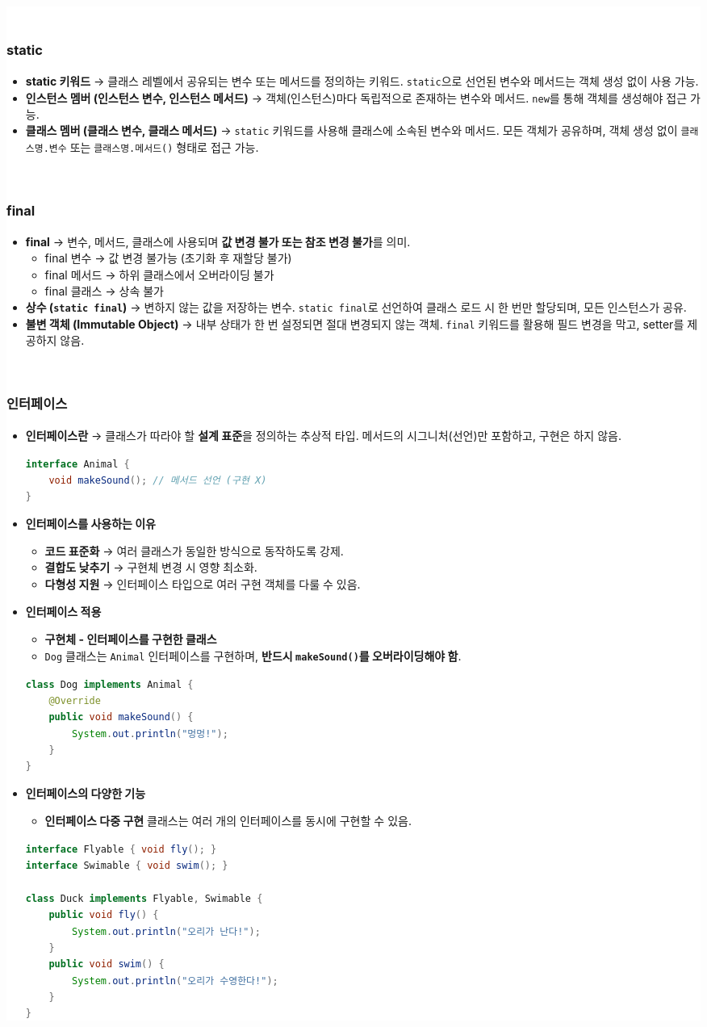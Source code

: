 <br>

### static
- **static 키워드** → 클래스 레벨에서 공유되는 변수 또는 메서드를 정의하는 키워드. `static`으로 선언된 변수와 메서드는 객체 생성 없이 사용 가능.
- **인스턴스 멤버 (인스턴스 변수, 인스턴스 메서드)** → 객체(인스턴스)마다 독립적으로 존재하는 변수와 메서드. `new`를 통해 객체를 생성해야 접근 가능.  
- **클래스 멤버 (클래스 변수, 클래스 메서드)** → `static` 키워드를 사용해 클래스에 소속된 변수와 메서드. 모든 객체가 공유하며, 객체 생성 없이 `클래스명.변수` 또는 `클래스명.메서드()` 형태로 접근 가능.

<br>

### final
- **final** → 변수, 메서드, 클래스에 사용되며 **값 변경 불가 또는 참조 변경 불가**를 의미.  
  - final 변수 → 값 변경 불가능 (초기화 후 재할당 불가)  
  - final 메서드 → 하위 클래스에서 오버라이딩 불가  
  - final 클래스 → 상속 불가  
- **상수 (`static final`)** → 변하지 않는 값을 저장하는 변수. `static final`로 선언하여 클래스 로드 시 한 번만 할당되며, 모든 인스턴스가 공유.
- **불변 객체 (Immutable Object)** → 내부 상태가 한 번 설정되면 절대 변경되지 않는 객체. `final` 키워드를 활용해 필드 변경을 막고, setter를 제공하지 않음. 

<br>

### 인터페이스
- **인터페이스란** → 클래스가 따라야 할 **설계 표준**을 정의하는 추상적 타입. 메서드의 시그니처(선언)만 포함하고, 구현은 하지 않음.
  ```java
  interface Animal {
      void makeSound(); // 메서드 선언 (구현 X)
  }
  ```

- **인터페이스를 사용하는 이유**  
  - **코드 표준화** → 여러 클래스가 동일한 방식으로 동작하도록 강제.
  - **결합도 낮추기** → 구현체 변경 시 영향 최소화.  
  - **다형성 지원** → 인터페이스 타입으로 여러 구현 객체를 다룰 수 있음.  

- **인터페이스 적용**  
    - **구현체 - 인터페이스를 구현한 클래스**
    - `Dog` 클래스는 `Animal` 인터페이스를 구현하며, **반드시 `makeSound()`를 오버라이딩해야 함**.
  ```java
  class Dog implements Animal {
      @Override
      public void makeSound() {
          System.out.println("멍멍!");
      }
  }
  ```

- **인터페이스의 다양한 기능**  
    - **인터페이스 다중 구현** 
      클래스는 여러 개의 인터페이스를 동시에 구현할 수 있음.
  ```java
  interface Flyable { void fly(); }
  interface Swimable { void swim(); }

  class Duck implements Flyable, Swimable {
      public void fly() { 
          System.out.println("오리가 난다!"); 
      }
      public void swim() { 
          System.out.println("오리가 수영한다!");
      }
  }
  ```
